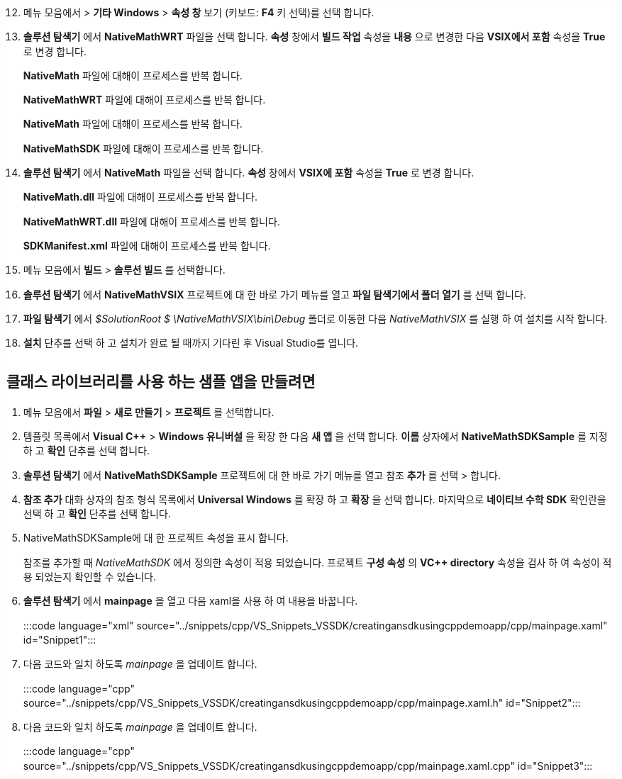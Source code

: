 12. 메뉴 모음에서   >  **기타 Windows**  >  **속성 창** 보기 (키보드: **F4** 키 선택)를 선택 합니다.

13. **솔루션 탐색기** 에서 **NativeMathWRT** 파일을 선택 합니다. **속성** 창에서 **빌드 작업** 속성을 **내용** 으로 변경한 다음 **VSIX에서 포함** 속성을 **True** 로 변경 합니다.

     **NativeMath** 파일에 대해이 프로세스를 반복 합니다.

     **NativeMathWRT** 파일에 대해이 프로세스를 반복 합니다.

     **NativeMath** 파일에 대해이 프로세스를 반복 합니다.

     **NativeMathSDK** 파일에 대해이 프로세스를 반복 합니다.

14. **솔루션 탐색기** 에서 **NativeMath** 파일을 선택 합니다. **속성** 창에서 **VSIX에 포함** 속성을 **True** 로 변경 합니다.

     **NativeMath.dll** 파일에 대해이 프로세스를 반복 합니다.

     **NativeMathWRT.dll** 파일에 대해이 프로세스를 반복 합니다.

     **SDKManifest.xml** 파일에 대해이 프로세스를 반복 합니다.

15. 메뉴 모음에서 **빌드** > **솔루션 빌드** 를 선택합니다.

16. **솔루션 탐색기** 에서 **NativeMathVSIX** 프로젝트에 대 한 바로 가기 메뉴를 열고 **파일 탐색기에서 폴더 열기** 를 선택 합니다.

17. **파일 탐색기** 에서 *$SolutionRoot $ \NativeMathVSIX\bin\Debug* 폴더로 이동한 다음 *NativeMathVSIX* 를 실행 하 여 설치를 시작 합니다.

18. **설치** 단추를 선택 하 고 설치가 완료 될 때까지 기다린 후 Visual Studio를 엽니다.

## <a name="to-create-a-sample-app-that-uses-the-class-library"></a><a name="createSample"></a> 클래스 라이브러리를 사용 하는 샘플 앱을 만들려면

1. 메뉴 모음에서 **파일** > **새로 만들기** > **프로젝트** 를 선택합니다.

2. 템플릿 목록에서 **Visual C++**  >  **Windows 유니버설** 을 확장 한 다음 **새 앱** 을 선택 합니다. **이름** 상자에서 **NativeMathSDKSample** 를 지정 하 고 **확인** 단추를 선택 합니다.

3. **솔루션 탐색기** 에서 **NativeMathSDKSample** 프로젝트에 대 한 바로 가기 메뉴를 열고 참조 **추가** 를 선택  >  합니다.

4. **참조 추가** 대화 상자의 참조 형식 목록에서 **Universal Windows** 를 확장 하 고 **확장** 을 선택 합니다. 마지막으로 **네이티브 수학 SDK** 확인란을 선택 하 고 **확인** 단추를 선택 합니다.

5. NativeMathSDKSample에 대 한 프로젝트 속성을 표시 합니다.

    참조를 추가할 때 *NativeMathSDK* 에서 정의한 속성이 적용 되었습니다. 프로젝트 **구성 속성** 의 **VC++ directory** 속성을 검사 하 여 속성이 적용 되었는지 확인할 수 있습니다.

6. **솔루션 탐색기** 에서 **mainpage** 을 열고 다음 xaml을 사용 하 여 내용을 바꿉니다.

    :::code language="xml" source="../snippets/cpp/VS_Snippets_VSSDK/creatingansdkusingcppdemoapp/cpp/mainpage.xaml" id="Snippet1":::

7. 다음 코드와 일치 하도록 *mainpage* 을 업데이트 합니다.

    :::code language="cpp" source="../snippets/cpp/VS_Snippets_VSSDK/creatingansdkusingcppdemoapp/cpp/mainpage.xaml.h" id="Snippet2":::

8. 다음 코드와 일치 하도록 *mainpage* 을 업데이트 합니다.

    :::code language="cpp" source="../snippets/cpp/VS_Snippets_VSSDK/creatingansdkusingcppdemoapp/cpp/mainpage.xaml.cpp" id="Snippet3":::
